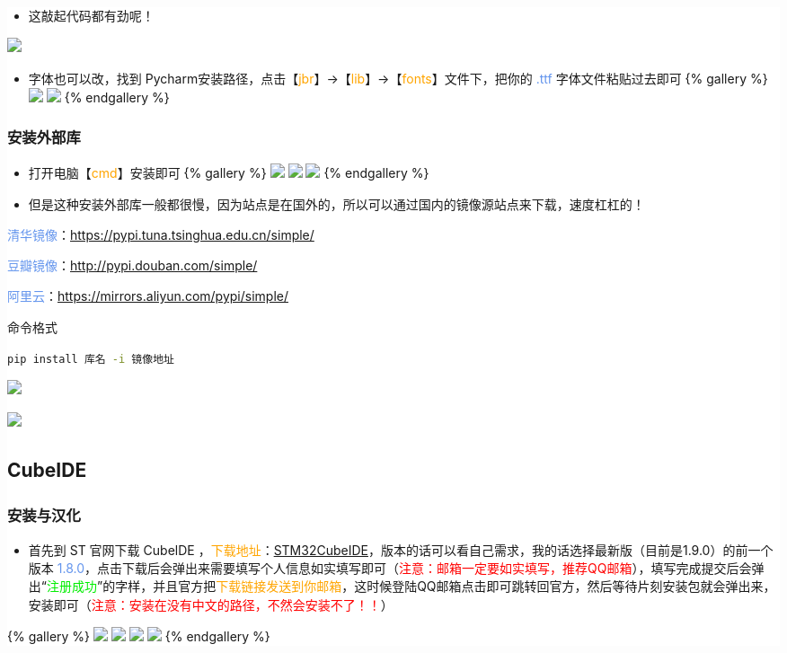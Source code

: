 - 这敲起代码都有劲呢！

![](https://image-1309791158.cos.ap-guangzhou.myqcloud.com/其他/202205252004125.jpg)

- 字体也可以改，找到 Pycharm安装路径，点击【<font color='orange'>jbr</font>】->【<font color='orange'>lib</font>】->【<font color='orange'>fonts</font>】文件下，把你的 <font color='cornflowerblue'>.ttf</font> 字体文件粘贴过去即可
{% gallery %}
![](https://image-1309791158.cos.ap-guangzhou.myqcloud.com/其他/202205252019067.jpg)
![](https://image-1309791158.cos.ap-guangzhou.myqcloud.com/其他/202205252024594.jpg)
{% endgallery %}



### 安装外部库

- 打开电脑【<font color='orange'>cmd</font>】安装即可
{% gallery %}
![](https://image-1309791158.cos.ap-guangzhou.myqcloud.com/其他/202205252130701.png)
![](https://image-1309791158.cos.ap-guangzhou.myqcloud.com/其他/202205252140746.png)
![](https://image-1309791158.cos.ap-guangzhou.myqcloud.com/其他/202205252140346.png)
{% endgallery %}

- 但是这种安装外部库一般都很慢，因为站点是在国外的，所以可以通过国内的镜像源站点来下载，速度杠杠的！

<font color='cornflowerblue'>清华镜像</font>：https://pypi.tuna.tsinghua.edu.cn/simple/

<font color='cornflowerblue'>豆瓣镜像</font>：http://pypi.douban.com/simple/

<font color='cornflowerblue'>阿里云</font>：https://mirrors.aliyun.com/pypi/simple/

命令格式

```cmd
pip install 库名 -i 镜像地址
```

![](https://image-1309791158.cos.ap-guangzhou.myqcloud.com/其他/202205252200167.png)

![](https://image-1309791158.cos.ap-guangzhou.myqcloud.com/其他/202205252200596.png)



## CubeIDE

### 安装与汉化

- 首先到 ST 官网下载 CubelDE ，<font color='orange'>下载地址</font>：[STM32CubeIDE](https://www.st.com/zh/development-tools/stm32cubeide.html)，版本的话可以看自己需求，我的话选择最新版（目前是1.9.0）的前一个版本 <font color='cornflowerblue'>1.8.0</font>，点击下载后会弹出来需要填写个人信息如实填写即可（<font color='red'>注意：邮箱一定要如实填写，推荐QQ邮箱</font>），填写完成提交后会弹出“<font color='gree'>注册成功</font>”的字样，并且官方把<font color='orange'>下载链接发送到你邮箱</font>，这时候登陆QQ邮箱点击即可跳转回官方，然后等待片刻安装包就会弹出来，安装即可（<font color='red'>注意：安装在没有中文的路径，不然会安装不了！！</font>）

{% gallery %}
![](https://image-1309791158.cos.ap-guangzhou.myqcloud.com/其他/202205082215956.jpg)
![](https://image-1309791158.cos.ap-guangzhou.myqcloud.com/其他/202205082215254.jpg)
![](https://image-1309791158.cos.ap-guangzhou.myqcloud.com/其他/202205082219144.jpg)
![](https://image-1309791158.cos.ap-guangzhou.myqcloud.com/其他/202205082215775.jpg)
{% endgallery %}
